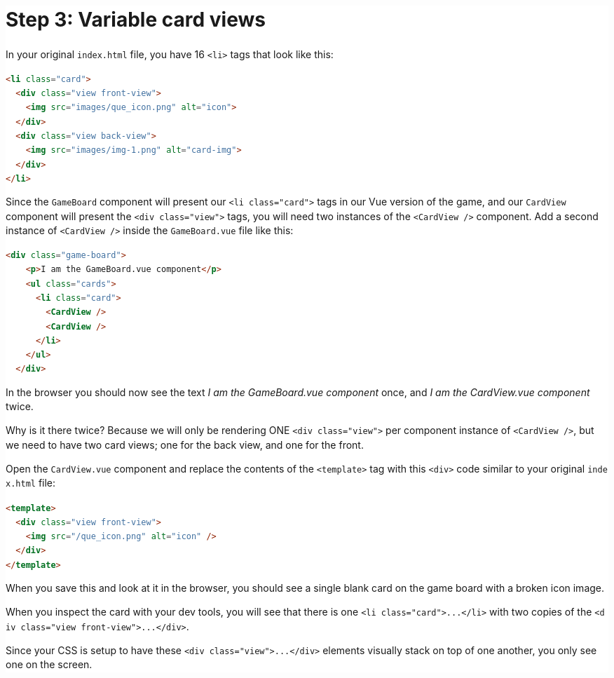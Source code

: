 # Step 3: Variable card views
In your original `index.html` file, you have 16 `<li>` tags that look like this:
```html
<li class="card">
  <div class="view front-view">
    <img src="images/que_icon.png" alt="icon">
  </div>
  <div class="view back-view">
    <img src="images/img-1.png" alt="card-img">
  </div>
</li>
```
Since the `GameBoard` component will present our `<li class="card">` tags in our Vue version of the game, and our `CardView` component will present the `<div class="view">` tags, you will need two instances of the `<CardView />` component. Add a second instance of `<CardView />` inside the `GameBoard.vue` file like this:
```html
<div class="game-board">
    <p>I am the GameBoard.vue component</p>
    <ul class="cards">
      <li class="card">
        <CardView />
        <CardView />
      </li>
    </ul>
  </div>
```

In the browser you should now see the text *I am the GameBoard.vue component* once, and *I am the CardView.vue component* twice.

Why is it there twice? Because we will only be rendering ONE `<div class="view">` per component instance of `<CardView />`, but we need to have two card views; one for the back view, and one for the front.

Open the `CardView.vue` component and replace the contents of the `<template>` tag with this `<div>` code similar to your original `index.html` file:

```html
<template>
  <div class="view front-view">
    <img src="/que_icon.png" alt="icon" />
  </div>
</template>
```
When you save this and look at it in the browser, you should see a single blank card on the game board with a broken icon image.

When you inspect the card with your dev tools, you will see that there is one `<li class="card">...</li>` with two copies of the `<div class="view front-view">...</div>`. 

Since your CSS is setup to have these `<div class="view">...</div>` elements visually stack on top of one another, you only see one on the screen.

